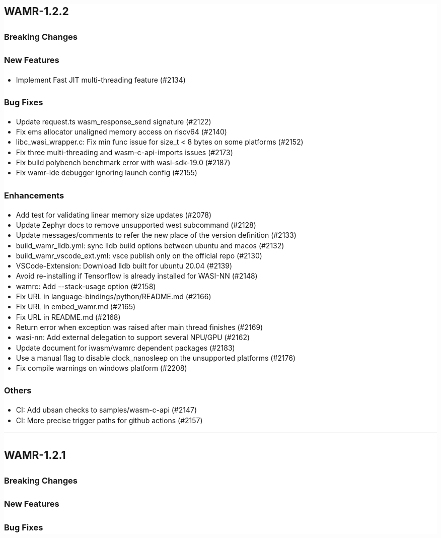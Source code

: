 
## WAMR-1.2.2

### Breaking Changes

### New Features

- Implement Fast JIT multi-threading feature (#2134)

### Bug Fixes

- Update request.ts wasm_response_send signature (#2122)
- Fix ems allocator unaligned memory access on riscv64 (#2140)
- libc_wasi_wrapper.c: Fix min func issue for size_t < 8 bytes on some platforms (#2152)
- Fix three multi-threading and wasm-c-api-imports issues (#2173)
- Fix build polybench benchmark error with wasi-sdk-19.0 (#2187)
- Fix wamr-ide debugger ignoring launch config (#2155)

### Enhancements

- Add test for validating linear memory size updates (#2078)
- Update Zephyr docs to remove unsupported west subcommand (#2128)
- Update messages/comments to refer the new place of the version definition (#2133)
- build_wamr_lldb.yml: sync lldb build options between ubuntu and macos (#2132)
- build_wamr_vscode_ext.yml: vsce publish only on the official repo (#2130)
- VSCode-Extension: Download lldb built for ubuntu 20.04 (#2139)
- Avoid re-installing if Tensorflow is already installed for WASI-NN (#2148)
- wamrc: Add --stack-usage option (#2158)
- Fix URL in language-bindings/python/README.md (#2166)
- Fix URL in embed_wamr.md (#2165)
- Fix URL in README.md (#2168)
- Return error when exception was raised after main thread finishes (#2169)
- wasi-nn: Add external delegation to support several NPU/GPU (#2162)
- Update document for iwasm/wamrc dependent packages (#2183)
- Use a manual flag to disable clock_nanosleep on the unsupported platforms (#2176)
- Fix compile warnings on windows platform (#2208)

### Others

- CI: Add ubsan checks to samples/wasm-c-api (#2147)
- CI: More precise trigger paths for github actions (#2157)

---

## WAMR-1.2.1

### Breaking Changes

### New Features

### Bug Fixes

